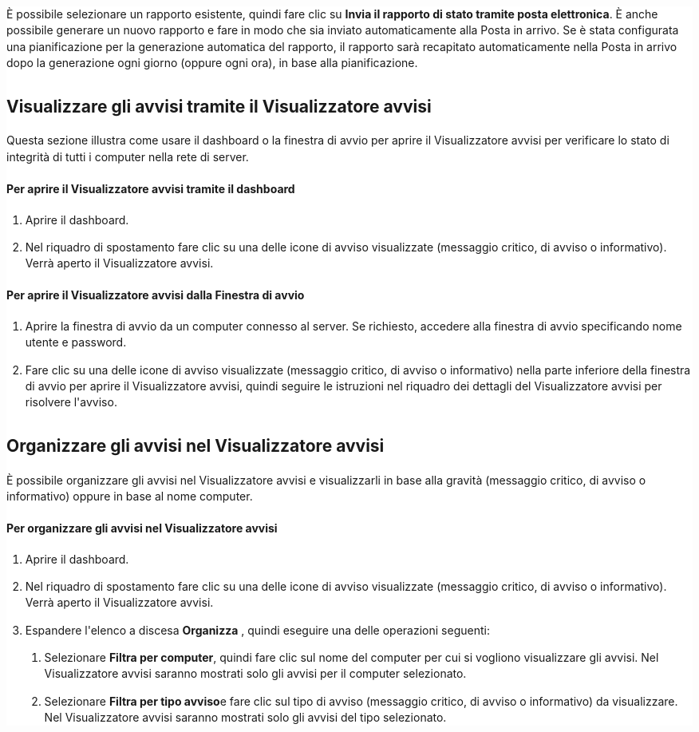 È possibile selezionare un rapporto esistente, quindi fare clic su **Invia il rapporto di stato tramite posta elettronica**. È anche possibile generare un nuovo rapporto e fare in modo che sia inviato automaticamente alla Posta in arrivo. Se è stata configurata una pianificazione per la generazione automatica del rapporto, il rapporto sarà recapitato automaticamente nella Posta in arrivo dopo la generazione ogni giorno (oppure ogni ora), in base alla pianificazione.  
  
##  <a name="BKMK_View"></a> Visualizzare gli avvisi tramite il Visualizzatore avvisi  
 Questa sezione illustra come usare il dashboard o la finestra di avvio per aprire il Visualizzatore avvisi per verificare lo stato di integrità di tutti i computer nella rete di server.  
  
#### <a name="to-open-the-alert-viewer-by-using-the-dashboard"></a>Per aprire il Visualizzatore avvisi tramite il dashboard  
  
1.  Aprire il dashboard.  
  
2.  Nel riquadro di spostamento fare clic su una delle icone di avviso visualizzate (messaggio critico, di avviso o informativo). Verrà aperto il Visualizzatore avvisi.  
  
#### <a name="to-open-the-alert-viewer-from-the-launchpad"></a>Per aprire il Visualizzatore avvisi dalla Finestra di avvio  
  
1.  Aprire la finestra di avvio da un computer connesso al server. Se richiesto, accedere alla finestra di avvio specificando nome utente e password.  
  
2.  Fare clic su una delle icone di avviso visualizzate (messaggio critico, di avviso o informativo) nella parte inferiore della finestra di avvio per aprire il Visualizzatore avvisi, quindi seguire le istruzioni nel riquadro dei dettagli del Visualizzatore avvisi per risolvere l'avviso.  
  
##  <a name="BKMK_Organize"></a> Organizzare gli avvisi nel Visualizzatore avvisi  
 È possibile organizzare gli avvisi nel Visualizzatore avvisi e visualizzarli in base alla gravità (messaggio critico, di avviso o informativo) oppure in base al nome computer.  
  
#### <a name="to-organize-alerts-in-the-alert-viewer"></a>Per organizzare gli avvisi nel Visualizzatore avvisi  
  
1.  Aprire il dashboard.  
  
2.  Nel riquadro di spostamento fare clic su una delle icone di avviso visualizzate (messaggio critico, di avviso o informativo). Verrà aperto il Visualizzatore avvisi.  
  
3.  Espandere l'elenco a discesa **Organizza** , quindi eseguire una delle operazioni seguenti:  
  
    1.  Selezionare **Filtra per computer**, quindi fare clic sul nome del computer per cui si vogliono visualizzare gli avvisi. Nel Visualizzatore avvisi saranno mostrati solo gli avvisi per il computer selezionato.  
  
    2.  Selezionare **Filtra per tipo avviso**e fare clic sul tipo di avviso (messaggio critico, di avviso o informativo) da visualizzare. Nel Visualizzatore avvisi saranno mostrati solo gli avvisi del tipo selezionato.  
  